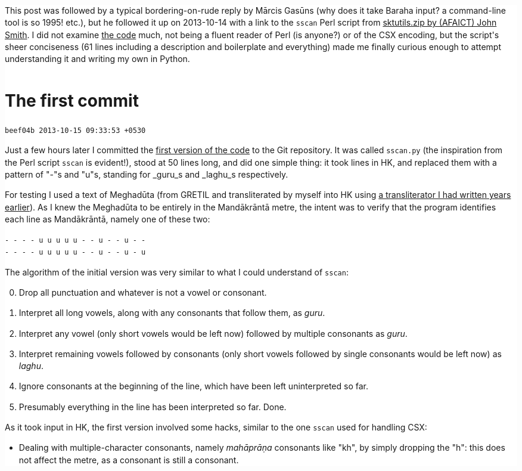 This post was followed by a typical bordering-on-rude reply by Mārcis Gasūns
(why does it take Baraha input? a command-line tool is so 1995! etc.), but he
followed it up on 2013-10-14 with a link to the `sscan` Perl script from
[sktutils.zip by (AFAICT) John Smith](http://bombay.indology.info/software/programs/).
I did not examine [the code](http://pastie.org/8400820) much, not being a fluent
reader of Perl (is anyone?) or of the CSX encoding, but the script's sheer
conciseness (61 lines including a description and boilerplate and everything)
made me finally curious enough to attempt understanding it and writing my own in
Python.

# The first commit

    beef04b 2013-10-15 09:33:53 +0530

Just a few hours later I committed the
[first version of the code](https://github.com/shreevatsa/sanskrit/blob/beef04b5417057bf62acc411ea3a200adfe607fe/sscan.py)
to the Git repository. It was called `sscan.py` (the inspiration from the Perl
script `sscan` is evident!), stood at 50 lines long, and did one simple thing:
it took lines in HK, and replaced them with a pattern of "-"s and "u"s, standing
for _guru_s and _laghu_s respectively.

For testing I used a text of Meghadūta (from GRETIL and transliterated by myself
into HK using
[a transliterator I had written years earlier](http://shreevatsa.appspot.com/sanskrit/transliterate.html)).
As I knew the Meghadūta to be entirely in the Mandākrāntā metre, the intent was
to verify that the program identifies each line as Mandākrāntā, namely one of
these two:

    - - - - u u u u u - - u - - u - -
    - - - - u u u u u - - u - - u - u

The algorithm of the initial version was very similar to what I could understand
of `sscan`:

 0. Drop all punctuation and whatever is not a vowel or consonant.

 1. Interpret all long vowels, along with any consonants that follow them, as
    _guru_.

 2. Interpret any vowel (only short vowels would be left now) followed by
    multiple consonants as _guru_.

 3. Interpret remaining vowels followed by consonants (only short vowels
    followed by single consonants would be left now) as _laghu_.

 4. Ignore consonants at the beginning of the line, which have been left
    uninterpreted so far.

 5. Presumably everything in the line has been interpreted so far. Done.

As it took input in HK, the first version involved some hacks, similar to the
one `sscan` used for handling CSX:

 - Dealing with multiple-character consonants, namely _mahāprāṇa_ consonants
   like "kh", by simply dropping the "h": this does not affect the metre, as a
   consonant is still a consonant.
